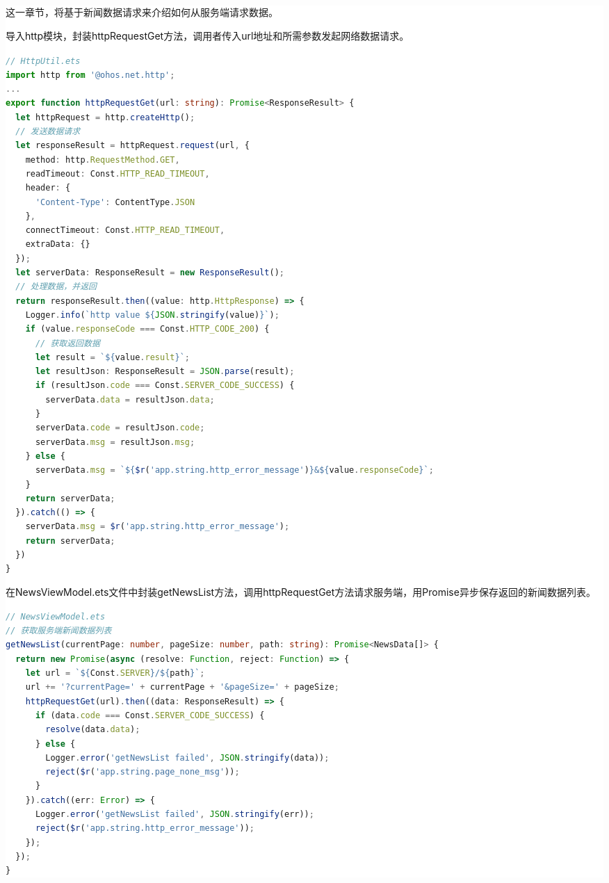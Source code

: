 这一章节，将基于新闻数据请求来介绍如何从服务端请求数据。

导入http模块，封装httpRequestGet方法，调用者传入url地址和所需参数发起网络数据请求。

```typescript
// HttpUtil.ets
import http from '@ohos.net.http';
...
export function httpRequestGet(url: string): Promise<ResponseResult> {
  let httpRequest = http.createHttp();
  // 发送数据请求
  let responseResult = httpRequest.request(url, {
    method: http.RequestMethod.GET,
    readTimeout: Const.HTTP_READ_TIMEOUT,
    header: {
      'Content-Type': ContentType.JSON
    },
    connectTimeout: Const.HTTP_READ_TIMEOUT,
    extraData: {}
  });
  let serverData: ResponseResult = new ResponseResult();
  // 处理数据，并返回
  return responseResult.then((value: http.HttpResponse) => {
    Logger.info(`http value ${JSON.stringify(value)}`);
    if (value.responseCode === Const.HTTP_CODE_200) {
      // 获取返回数据
      let result = `${value.result}`;
      let resultJson: ResponseResult = JSON.parse(result);
      if (resultJson.code === Const.SERVER_CODE_SUCCESS) {
        serverData.data = resultJson.data;
      }
      serverData.code = resultJson.code;
      serverData.msg = resultJson.msg;
    } else {
      serverData.msg = `${$r('app.string.http_error_message')}&${value.responseCode}`;
    }
    return serverData;
  }).catch(() => {
    serverData.msg = $r('app.string.http_error_message');
    return serverData;
  })
}
```

在NewsViewModel.ets文件中封装getNewsList方法，调用httpRequestGet方法请求服务端，用Promise异步保存返回的新闻数据列表。

```typescript
// NewsViewModel.ets
// 获取服务端新闻数据列表
getNewsList(currentPage: number, pageSize: number, path: string): Promise<NewsData[]> {
  return new Promise(async (resolve: Function, reject: Function) => {
    let url = `${Const.SERVER}/${path}`;
    url += '?currentPage=' + currentPage + '&pageSize=' + pageSize;
    httpRequestGet(url).then((data: ResponseResult) => {
      if (data.code === Const.SERVER_CODE_SUCCESS) {
        resolve(data.data);
      } else {
        Logger.error('getNewsList failed', JSON.stringify(data));
        reject($r('app.string.page_none_msg'));
      }
    }).catch((err: Error) => {
      Logger.error('getNewsList failed', JSON.stringify(err));
      reject($r('app.string.http_error_message'));
    });
  });
}
```